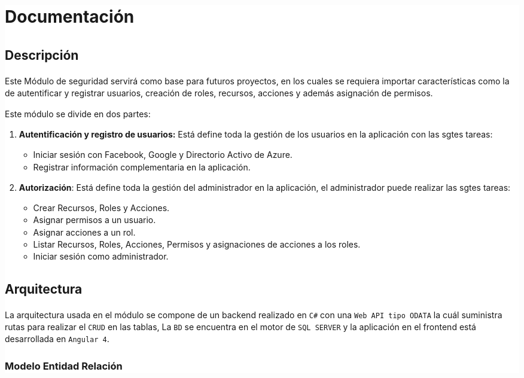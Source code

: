 # **Documentación**

## **Descripción**

Este Módulo de seguridad servirá como base para futuros proyectos, en los cuales se requiera importar características como la de autentificar y registrar usuarios, creación de roles, recursos, acciones y además asignación de permisos.

Este módulo se divide en dos partes:

1. **Autentificación y registro de usuarios:** Está define toda la gestión de los usuarios en la aplicación con las sgtes tareas:
    
    * Iniciar sesión con Facebook, Google y Directorio Activo de Azure.
    * Registrar información complementaria en la aplicación.

2. **Autorización**: Está define toda la gestión del administrador en la aplicación, el administrador puede realizar las sgtes tareas:

    * Crear Recursos, Roles y Acciones.
    * Asignar permisos a un usuario.
    * Asignar acciones a un rol.
    * Listar Recursos, Roles, Acciones, Permisos y asignaciones de acciones a los roles.
    * Iniciar sesión como administrador.

## **Arquitectura**

La arquitectura usada en el módulo se compone de un backend realizado en `C#` con una `Web API tipo ODATA` la cuál suministra rutas para realizar el `CRUD` en las tablas, La `BD` se encuentra en el motor de `SQL SERVER` y la aplicación en el frontend está desarrollada en `Angular 4`.

### Modelo Entidad Relación 